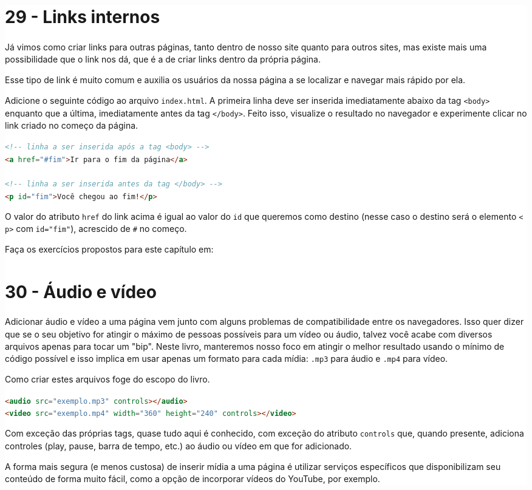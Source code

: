 


# 29 - Links internos

Já vimos como criar links para outras páginas, tanto dentro de nosso site quanto para outros sites, mas existe mais uma possibilidade que o link nos dá, que é a de criar links dentro da própria página.

Esse tipo de link é muito comum e auxilia os usuários da nossa página a se localizar e navegar mais rápido por ela.

Adicione o seguinte código ao arquivo ```index.html```. A primeira linha deve ser inserida imediatamente abaixo da tag ```<body>``` enquanto que a última, imediatamente antes da tag ```</body>```. Feito isso, visualize o resultado no navegador e experimente clicar no link criado no começo da página.

```html
<!-- linha a ser inserida após a tag <body> -->
<a href="#fim">Ir para o fim da página</a>

<!-- linha a ser inserida antes da tag </body> -->
<p id="fim">Você chegou ao fim!</p>
```

O valor do atributo ```href``` do link acima é igual ao valor do ```id``` que queremos como destino (nesse caso o destino será o elemento ```<p>``` com ```id="fim"```), acrescido de ```#``` no começo.

Faça os exercícios propostos para este capítulo em:




# 30 - Áudio e vídeo

Adicionar áudio e vídeo a uma página vem junto com alguns problemas de compatibilidade entre os navegadores. Isso quer dizer que se o seu objetivo for atingir o máximo de pessoas possíveis para um vídeo ou áudio, talvez você acabe com diversos arquivos apenas para tocar um "bip". Neste livro, manteremos nosso foco em atingir o melhor resultado usando o mínimo de código possível e isso implica em usar apenas um formato para cada mídia: ```.mp3``` para áudio e ```.mp4``` para vídeo.

Como criar estes arquivos foge do escopo do livro.

```html
<audio src="exemplo.mp3" controls></audio>
<video src="exemplo.mp4" width="360" height="240" controls></video>
```

Com exceção das próprias tags, quase tudo aqui é conhecido, com exceção do atributo ```controls``` que, quando presente, adiciona controles (play, pause, barra de tempo, etc.) ao áudio ou vídeo em que for adicionado.

A forma mais segura (e menos custosa) de inserir mídia a uma página é utilizar serviços específicos que disponibilizam seu conteúdo de forma muito fácil, como a opção de incorporar vídeos do YouTube, por exemplo.
